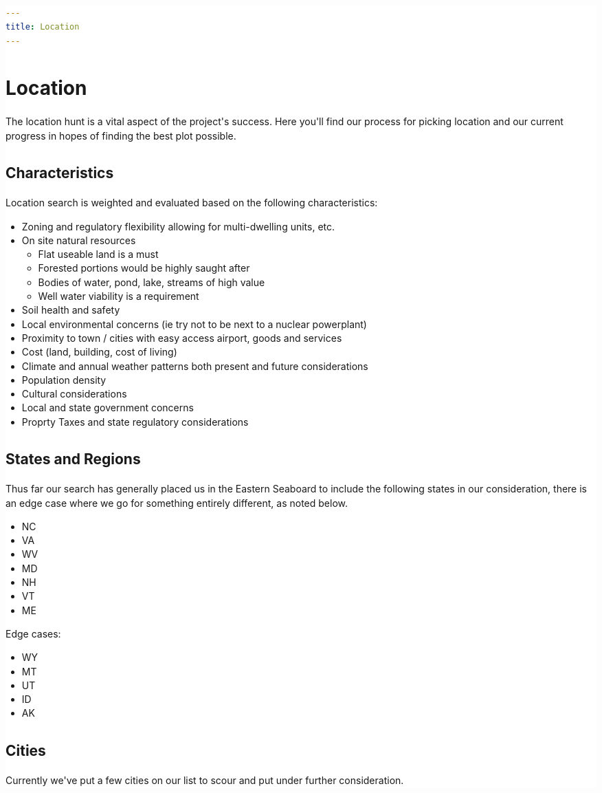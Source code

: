 ```yaml
---
title: Location
---
```


# Location
The location hunt is a vital aspect of the project's success. Here you'll find our process for picking location and our current progress in hopes of finding the best plot possible. 

## Characteristics
Location search is weighted and evaluated based on the following characteristics:
- Zoning and regulatory flexibility allowing for multi-dwelling units, etc.
- On site natural resources
    - Flat useable land is a must
    - Forested portions would be highly saught after
    - Bodies of water, pond, lake, streams of high value
    - Well water viability is a requirement
- Soil health and safety
- Local environmental concerns (ie try not to be next to a nuclear powerplant)
- Proximity to town / cities with easy access airport, goods and services
- Cost (land, building, cost of living)
- Climate and annual weather patterns both present and future considerations
- Population density
- Cultural considerations
- Local and state government concerns
- Proprty Taxes and state regulatory considerations


## States and Regions
Thus far our search has generally placed us in the Eastern Seaboard to include the following states in our consideration, there is an edge case where we go for something entirely different, as noted below.

- NC
- VA
- WV
- MD
- NH
- VT
- ME

Edge cases: 
- WY
- MT
- UT
- ID
- AK

## Cities
Currently we've put a few cities on our list to scour and put under further consideration.
